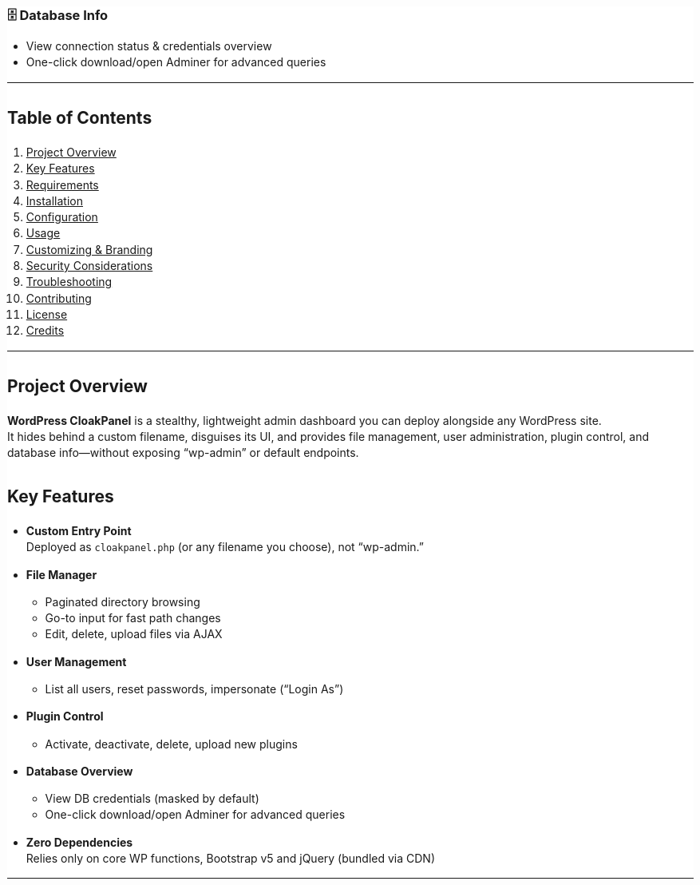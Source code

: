 ### 🗄️ Database Info
- View connection status & credentials overview  
- One-click download/open Adminer for advanced queries   

---

## Table of Contents

1. [Project Overview](#project-overview)
2. [Key Features](#key-features)
3. [Requirements](#requirements)
4. [Installation](#installation)
5. [Configuration](#configuration)
6. [Usage](#usage)
7. [Customizing & Branding](#customizing--branding)
8. [Security Considerations](#security-considerations)
9. [Troubleshooting](#troubleshooting)
10. [Contributing](#contributing)
11. [License](#license)
12. [Credits](#credits)

---

## Project Overview

**WordPress CloakPanel** is a stealthy, lightweight admin dashboard you can deploy alongside any WordPress site.  
It hides behind a custom filename, disguises its UI, and provides file management, user administration, plugin control, and database info—without exposing “wp-admin” or default endpoints.


## Key Features

- **Custom Entry Point**  
  Deployed as `cloakpanel.php` (or any filename you choose), not “wp-admin.”

- **File Manager**  
  - Paginated directory browsing  
  - Go-to input for fast path changes  
  - Edit, delete, upload files via AJAX  

- **User Management**  
  - List all users, reset passwords, impersonate (“Login As”)

- **Plugin Control**  
  - Activate, deactivate, delete, upload new plugins

- **Database Overview**  
  - View DB credentials (masked by default)  
  - One-click download/open Adminer for advanced queries

- **Zero Dependencies**  
  Relies only on core WP functions, Bootstrap v5 and jQuery (bundled via CDN)

---